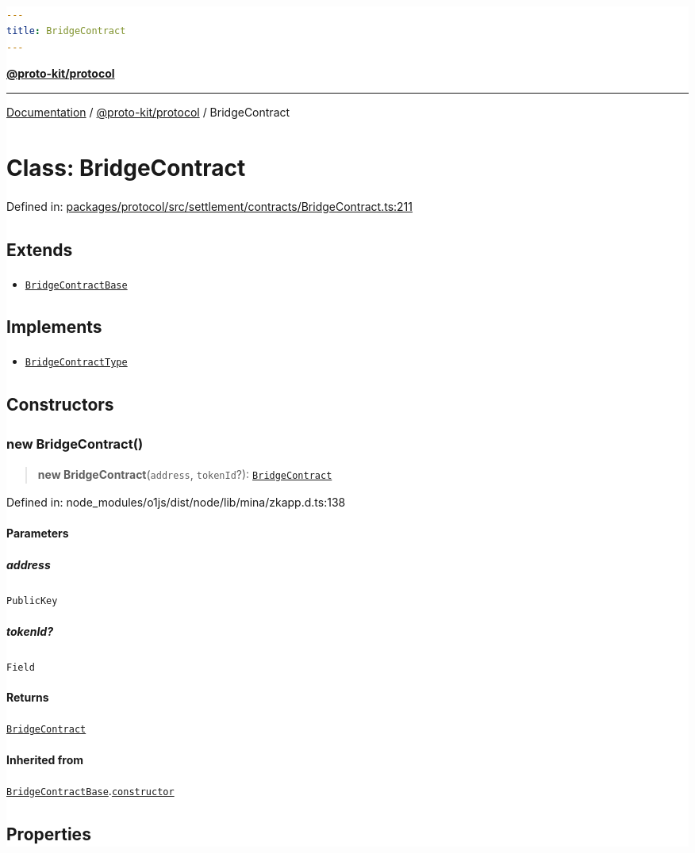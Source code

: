 ```yaml
---
title: BridgeContract
---
```


[**@proto-kit/protocol**](../README.md)

***

[Documentation](../../../README.md) / [@proto-kit/protocol](../README.md) / BridgeContract

# Class: BridgeContract

Defined in: [packages/protocol/src/settlement/contracts/BridgeContract.ts:211](https://github.com/proto-kit/framework/blob/28efa802e3737fc3b77339148b307ef7246f3ef1/packages/protocol/src/settlement/contracts/BridgeContract.ts#L211)

## Extends

- [`BridgeContractBase`](BridgeContractBase.md)

## Implements

- [`BridgeContractType`](../type-aliases/BridgeContractType.md)

## Constructors

### new BridgeContract()

> **new BridgeContract**(`address`, `tokenId`?): [`BridgeContract`](BridgeContract.md)

Defined in: node\_modules/o1js/dist/node/lib/mina/zkapp.d.ts:138

#### Parameters

##### address

`PublicKey`

##### tokenId?

`Field`

#### Returns

[`BridgeContract`](BridgeContract.md)

#### Inherited from

[`BridgeContractBase`](BridgeContractBase.md).[`constructor`](BridgeContractBase.md#constructors)

## Properties
